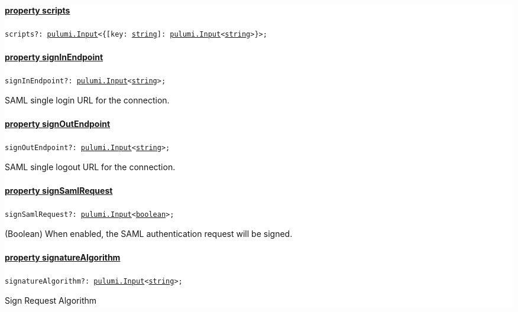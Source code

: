 <h4 class="pdoc-member-header" id="ConnectionOptions-scripts">
<a class="pdoc-child-name" href="https://github.com/pulumi/pulumi-auth0/blob/c04c72fda05ffc096bb21cb91b8a0406516e0b2c/sdk/nodejs/types/input.ts#L440">property <b>scripts</b></a>
</h4>

<pre class="highlight"><code><span class='kd'></span>scripts?: <a href='/docs/reference/pkg/nodejs/pulumi/pulumi/#Input'>pulumi.Input</a>&lt;{[key: <span class='kd'><a href='https://developer.mozilla.org/en-US/docs/Web/JavaScript/Reference/Global_Objects/String'>string</a></span>]: <a href='/docs/reference/pkg/nodejs/pulumi/pulumi/#Input'>pulumi.Input</a>&lt;<span class='kd'><a href='https://developer.mozilla.org/en-US/docs/Web/JavaScript/Reference/Global_Objects/String'>string</a></span>&gt;}&gt;;</code></pre>
<h4 class="pdoc-member-header" id="ConnectionOptions-signInEndpoint">
<a class="pdoc-child-name" href="https://github.com/pulumi/pulumi-auth0/blob/c04c72fda05ffc096bb21cb91b8a0406516e0b2c/sdk/nodejs/types/input.ts#L444">property <b>signInEndpoint</b></a>
</h4>

<pre class="highlight"><code><span class='kd'></span>signInEndpoint?: <a href='/docs/reference/pkg/nodejs/pulumi/pulumi/#Input'>pulumi.Input</a>&lt;<span class='kd'><a href='https://developer.mozilla.org/en-US/docs/Web/JavaScript/Reference/Global_Objects/String'>string</a></span>&gt;;</code></pre>

SAML single login URL for the connection.

<h4 class="pdoc-member-header" id="ConnectionOptions-signOutEndpoint">
<a class="pdoc-child-name" href="https://github.com/pulumi/pulumi-auth0/blob/c04c72fda05ffc096bb21cb91b8a0406516e0b2c/sdk/nodejs/types/input.ts#L448">property <b>signOutEndpoint</b></a>
</h4>

<pre class="highlight"><code><span class='kd'></span>signOutEndpoint?: <a href='/docs/reference/pkg/nodejs/pulumi/pulumi/#Input'>pulumi.Input</a>&lt;<span class='kd'><a href='https://developer.mozilla.org/en-US/docs/Web/JavaScript/Reference/Global_Objects/String'>string</a></span>&gt;;</code></pre>

SAML single logout URL for the connection.

<h4 class="pdoc-member-header" id="ConnectionOptions-signSamlRequest">
<a class="pdoc-child-name" href="https://github.com/pulumi/pulumi-auth0/blob/c04c72fda05ffc096bb21cb91b8a0406516e0b2c/sdk/nodejs/types/input.ts#L452">property <b>signSamlRequest</b></a>
</h4>

<pre class="highlight"><code><span class='kd'></span>signSamlRequest?: <a href='/docs/reference/pkg/nodejs/pulumi/pulumi/#Input'>pulumi.Input</a>&lt;<span class='kd'><a href='https://developer.mozilla.org/en-US/docs/Web/JavaScript/Reference/Global_Objects/Boolean'>boolean</a></span>&gt;;</code></pre>

(Boolean) When enabled, the SAML authentication request will be signed.

<h4 class="pdoc-member-header" id="ConnectionOptions-signatureAlgorithm">
<a class="pdoc-child-name" href="https://github.com/pulumi/pulumi-auth0/blob/c04c72fda05ffc096bb21cb91b8a0406516e0b2c/sdk/nodejs/types/input.ts#L456">property <b>signatureAlgorithm</b></a>
</h4>

<pre class="highlight"><code><span class='kd'></span>signatureAlgorithm?: <a href='/docs/reference/pkg/nodejs/pulumi/pulumi/#Input'>pulumi.Input</a>&lt;<span class='kd'><a href='https://developer.mozilla.org/en-US/docs/Web/JavaScript/Reference/Global_Objects/String'>string</a></span>&gt;;</code></pre>

Sign Request Algorithm
